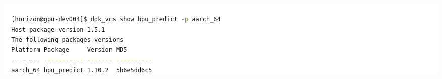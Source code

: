 ```bash

  [horizon@gpu-dev004]$ ddk_vcs show bpu_predict -p aarch_64
  Host package version 1.5.1
  The following packages versions
  Platform Package     Version MD5
  -------- ----------- ------- ----------
  aarch_64 bpu_predict 1.10.2  5b6e5dd6c5
```
